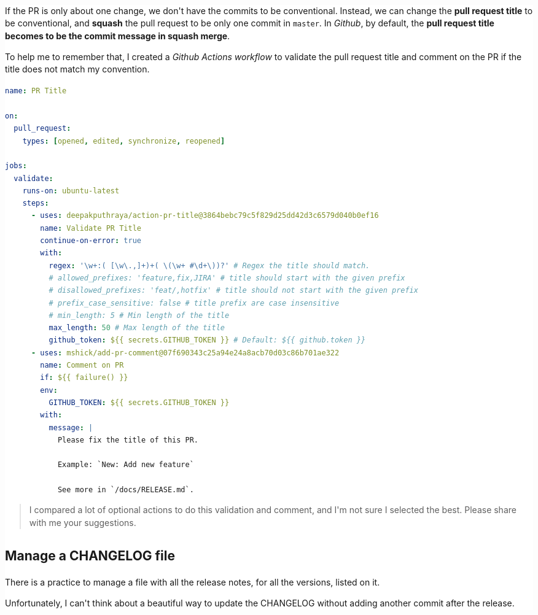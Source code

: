 If the PR is only about one change, we don't have the commits to be conventional. Instead, we can change the **pull request title** to be conventional, and **squash** the pull request to be only one commit in `master`. In _Github_, by default, the **pull request title becomes to be the commit message in squash merge**.

To help me to remember that, I created a _Github Actions workflow_ to validate the pull request title and comment on the PR if the title does not match my convention.

```yaml
name: PR Title

on:
  pull_request:
    types: [opened, edited, synchronize, reopened]

jobs:
  validate:
    runs-on: ubuntu-latest
    steps:
      - uses: deepakputhraya/action-pr-title@3864bebc79c5f829d25dd42d3c6579d040b0ef16
        name: Validate PR Title
        continue-on-error: true
        with:
          regex: '\w+:( [\w\.,]+)+( \(\w+ #\d+\))?' # Regex the title should match.
          # allowed_prefixes: 'feature,fix,JIRA' # title should start with the given prefix
          # disallowed_prefixes: 'feat/,hotfix' # title should not start with the given prefix
          # prefix_case_sensitive: false # title prefix are case insensitive
          # min_length: 5 # Min length of the title
          max_length: 50 # Max length of the title
          github_token: ${{ secrets.GITHUB_TOKEN }} # Default: ${{ github.token }}
      - uses: mshick/add-pr-comment@07f690343c25a94e24a8acb70d03c86b701ae322
        name: Comment on PR
        if: ${{ failure() }}
        env:
          GITHUB_TOKEN: ${{ secrets.GITHUB_TOKEN }}
        with:
          message: |
            Please fix the title of this PR.

            Example: `New: Add new feature`

            See more in `/docs/RELEASE.md`.
```

> I compared a lot of optional actions to do this validation and comment, and I'm not sure I selected the best. Please share with me your suggestions.

## Manage a CHANGELOG file

There is a practice to manage a file with all the release notes, for all the versions, listed on it.

Unfortunately, I can't think about a beautiful way to update the CHANGELOG without adding another commit after the release.
